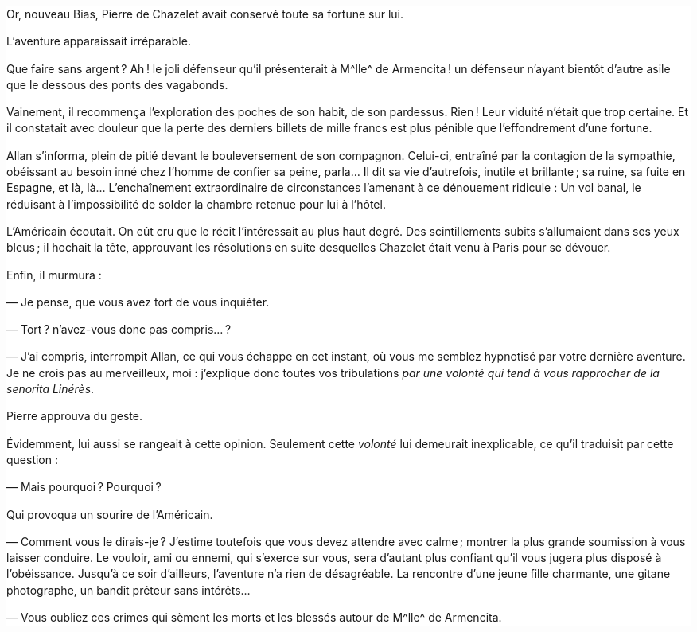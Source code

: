 Or, nouveau Bias, Pierre de Chazelet avait conservé toute sa fortune sur
lui.

L’aventure apparaissait irréparable.

Que faire sans argent ? Ah ! le joli défenseur qu’il présenterait à
M^lle^ de Armencita ! un défenseur n’ayant bientôt d’autre asile que le
dessous des ponts des vagabonds.

Vainement, il recommença l’exploration des poches de son habit, de son
pardessus. Rien ! Leur viduité n’était que trop certaine. Et il
constatait avec douleur que la perte des derniers billets de mille
francs est plus pénible que l’effondrement d’une fortune.

Allan s’informa, plein de pitié devant le bouleversement de son
compagnon. Celui-ci, entraîné par la contagion de la sympathie,
obéissant au besoin inné chez l’homme de confier sa peine, parla… Il
dit sa vie d’autrefois, inutile et brillante ; sa ruine, sa fuite en
Espagne, et là, là… L’enchaînement extraordinaire de circonstances
l’amenant à ce dénouement ridicule : Un vol banal, le réduisant à
l’impossibilité de solder la chambre retenue pour lui à l’hôtel.

L’Américain écoutait. On eût cru que le récit l’intéressait au plus
haut degré. Des scintillements subits s’allumaient dans ses yeux
bleus ; il hochait la tête, approuvant les résolutions en suite
desquelles Chazelet était venu à Paris pour se dévouer.

Enfin, il murmura :

— Je pense, que vous avez tort de vous inquiéter.

— Tort ? n’avez-vous donc pas compris… ?

— J’ai compris, interrompit Allan, ce qui vous échappe en cet instant, où
  vous me semblez hypnotisé par votre dernière aventure. Je ne crois
  pas au merveilleux, moi : j’explique donc toutes vos tribulations
  _par une volonté qui tend à vous rapprocher de la senorita Linérès_.

Pierre approuva du geste.

Évidemment, lui aussi se rangeait à cette opinion. Seulement cette
_volonté_ lui demeurait inexplicable, ce qu’il traduisit par cette
question :

— Mais pourquoi ? Pourquoi ?

Qui provoqua un sourire de l’Américain.

— Comment vous le dirais-je ? J’estime toutefois que vous devez attendre
avec calme ; montrer la plus grande soumission à vous laisser conduire.
Le vouloir, ami ou ennemi, qui s’exerce sur vous, sera d’autant plus
confiant qu’il vous jugera plus disposé à l’obéissance. Jusqu’à ce soir
d’ailleurs, l’aventure n’a rien de désagréable. La rencontre d’une
jeune fille charmante, une gitane photographe, un bandit prêteur sans
intérêts…

— Vous oubliez ces crimes qui sèment les morts et les blessés autour de
M^lle^ de Armencita.
